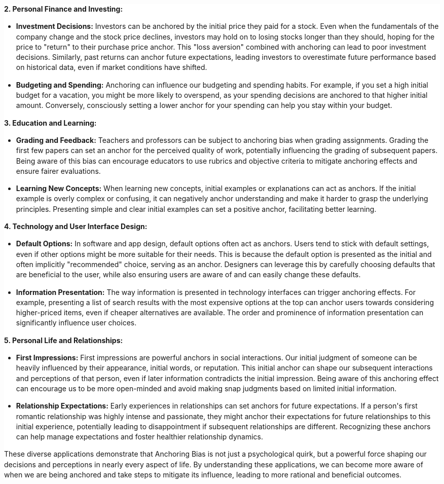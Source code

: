 **2. Personal Finance and Investing:**

* **Investment Decisions:** Investors can be anchored by the initial price they paid for a stock.  Even when the fundamentals of the company change and the stock price declines, investors may hold on to losing stocks longer than they should, hoping for the price to "return" to their purchase price anchor. This "loss aversion" combined with anchoring can lead to poor investment decisions.  Similarly, past returns can anchor future expectations, leading investors to overestimate future performance based on historical data, even if market conditions have shifted.

* **Budgeting and Spending:**  Anchoring can influence our budgeting and spending habits.  For example, if you set a high initial budget for a vacation, you might be more likely to overspend, as your spending decisions are anchored to that higher initial amount.  Conversely, consciously setting a lower anchor for your spending can help you stay within your budget.

**3. Education and Learning:**

* **Grading and Feedback:** Teachers and professors can be subject to anchoring bias when grading assignments.  Grading the first few papers can set an anchor for the perceived quality of work, potentially influencing the grading of subsequent papers.  Being aware of this bias can encourage educators to use rubrics and objective criteria to mitigate anchoring effects and ensure fairer evaluations.

* **Learning New Concepts:** When learning new concepts, initial examples or explanations can act as anchors.  If the initial example is overly complex or confusing, it can negatively anchor understanding and make it harder to grasp the underlying principles.  Presenting simple and clear initial examples can set a positive anchor, facilitating better learning.

**4. Technology and User Interface Design:**

* **Default Options:**  In software and app design, default options often act as anchors.  Users tend to stick with default settings, even if other options might be more suitable for their needs.  This is because the default option is presented as the initial and often implicitly "recommended" choice, serving as an anchor.  Designers can leverage this by carefully choosing defaults that are beneficial to the user, while also ensuring users are aware of and can easily change these defaults.

* **Information Presentation:** The way information is presented in technology interfaces can trigger anchoring effects.  For example, presenting a list of search results with the most expensive options at the top can anchor users towards considering higher-priced items, even if cheaper alternatives are available.  The order and prominence of information presentation can significantly influence user choices.

**5. Personal Life and Relationships:**

* **First Impressions:** First impressions are powerful anchors in social interactions.  Our initial judgment of someone can be heavily influenced by their appearance, initial words, or reputation.  This initial anchor can shape our subsequent interactions and perceptions of that person, even if later information contradicts the initial impression.  Being aware of this anchoring effect can encourage us to be more open-minded and avoid making snap judgments based on limited initial information.

* **Relationship Expectations:**  Early experiences in relationships can set anchors for future expectations.  If a person's first romantic relationship was highly intense and passionate, they might anchor their expectations for future relationships to this initial experience, potentially leading to disappointment if subsequent relationships are different.  Recognizing these anchors can help manage expectations and foster healthier relationship dynamics.

These diverse applications demonstrate that Anchoring Bias is not just a psychological quirk, but a powerful force shaping our decisions and perceptions in nearly every aspect of life. By understanding these applications, we can become more aware of when we are being anchored and take steps to mitigate its influence, leading to more rational and beneficial outcomes.
